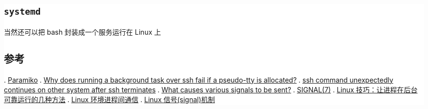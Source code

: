## `systemd`

当然还可以把 bash 封装成一个服务运行在 Linux 上

## 参考

. [Paramiko](http://note.youdao.com/noteshare?id=c08e1ced9ac5b3d48aa819d65c802c37)
. [Why does running a background task over ssh fail if a pseudo-tty is allocated?](https://stackoverflow.com/questions/32384148/why-does-running-a-background-task-over-ssh-fail-if-a-pseudo-tty-is-allocated)
. [ssh command unexpectedly continues on other system after ssh terminates](https://unix.stackexchange.com/questions/39605/ssh-command-unexpectedly-continues-on-other-system-after-ssh-terminates)
. [What causes various signals to be sent?](https://unix.stackexchange.com/questions/6332/what-causes-various-signals-to-be-sent/6337#6337)
. [SIGNAL(7)](http://man7.org/linux/man-pages/man7/signal.7.html)
. [Linux 技巧：让进程在后台可靠运行的几种方法](https://www.ibm.com/developerworks/cn/linux/l-cn-nohup/index.html)
. [Linux 环境进程间通信](https://www.ibm.com/developerworks/cn/linux/l-ipc/part2/index1.html)
. [Linux 信号(signal)机制](http://gityuan.com/2015/12/20/signal/)
